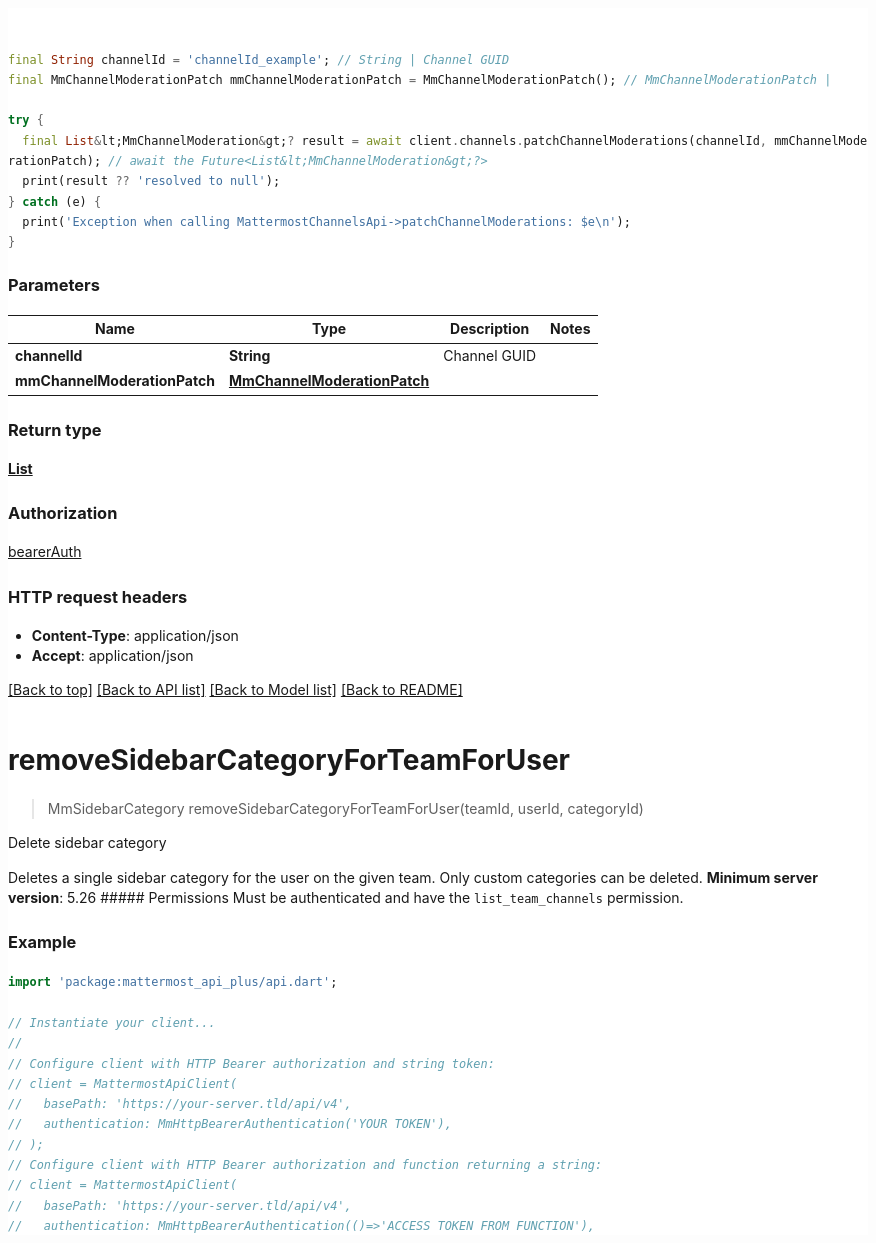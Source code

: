 ```dart


final String channelId = 'channelId_example'; // String | Channel GUID
final MmChannelModerationPatch mmChannelModerationPatch = MmChannelModerationPatch(); // MmChannelModerationPatch | 

try {
  final List&lt;MmChannelModeration&gt;? result = await client.channels.patchChannelModerations(channelId, mmChannelModerationPatch); // await the Future<List&lt;MmChannelModeration&gt;?>
  print(result ?? 'resolved to null');
} catch (e) {
  print('Exception when calling MattermostChannelsApi->patchChannelModerations: $e\n');
}

```

### Parameters

Name | Type | Description  | Notes
------------- | ------------- | ------------- | -------------
 **channelId** | **String**| Channel GUID | 
 **mmChannelModerationPatch** | [**MmChannelModerationPatch**](MmChannelModerationPatch.md)|  | 

### Return type

[**List<MmChannelModeration>**](MmChannelModeration.md)

### Authorization

[bearerAuth](../GENERATED_README.md#bearerAuth)

### HTTP request headers

 - **Content-Type**: application/json
 - **Accept**: application/json

[[Back to top]](#) [[Back to API list]](../GENERATED_README.md#documentation-for-api-endpoints) [[Back to Model list]](../GENERATED_README.md#documentation-for-models) [[Back to README]](../GENERATED_README.md)

# **removeSidebarCategoryForTeamForUser**
> MmSidebarCategory removeSidebarCategoryForTeamForUser(teamId, userId, categoryId)

Delete sidebar category

Deletes a single sidebar category for the user on the given team. Only custom categories can be deleted. __Minimum server version__: 5.26 ##### Permissions Must be authenticated and have the `list_team_channels` permission. 

### Example
```dart
import 'package:mattermost_api_plus/api.dart';

// Instantiate your client...
//
// Configure client with HTTP Bearer authorization and string token:
// client = MattermostApiClient(
//   basePath: 'https://your-server.tld/api/v4',
//   authentication: MmHttpBearerAuthentication('YOUR TOKEN'),
// );
// Configure client with HTTP Bearer authorization and function returning a string:
// client = MattermostApiClient(
//   basePath: 'https://your-server.tld/api/v4',
//   authentication: MmHttpBearerAuthentication(()=>'ACCESS TOKEN FROM FUNCTION'),
```